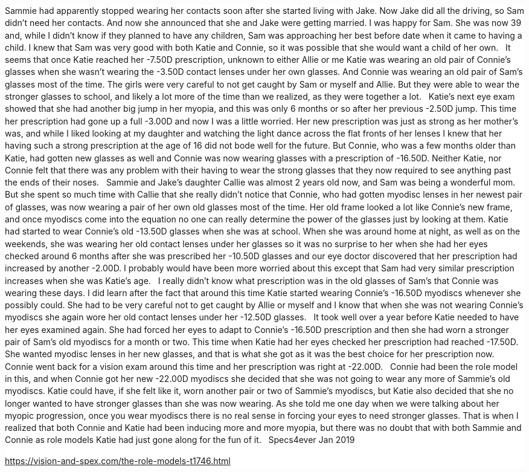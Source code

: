 Sammie had apparently stopped wearing her contacts soon after she started living with Jake. Now Jake did all the driving, so Sam didn’t need her contacts. And now she announced that she and Jake were getting married. I was happy for Sam. She was now 39 and, while I didn’t know if they planned to have any children, Sam was approaching her best before date when it came to having a child. I knew that Sam was very good with both Katie and Connie, so it was possible that she would want a child of her own.
 
It seems that once Katie reached her -7.50D prescription, unknown to either Allie or me Katie was wearing an old pair of Connie’s glasses when she wasn’t wearing the -3.50D contact lenses under her own glasses. And Connie was wearing an old pair of Sam’s glasses most of the time. The girls were very careful to not get caught by Sam or myself and Allie. But they were able to wear the stronger glasses to school, and likely a lot more of the time than we realized, as they were together a lot.
 
Katie’s next eye exam showed that she had another big jump in her myopia, and this was only 6 months or so after her previous -2.50D jump. This time her prescription had gone up a full -3.00D and now I was a little worried. Her new prescription was just as strong as her mother’s was, and while I liked looking at my daughter and watching the light dance across the flat fronts of her lenses I knew that her having such a strong prescription at the age of 16 did not bode well for the future. But Connie, who was a few months older than Katie, had gotten new glasses as well and Connie was now wearing glasses with a prescription of -16.50D. Neither Katie, nor Connie felt that there was any problem with their having to wear the strong glasses that they now required to see anything past the ends of their noses.
 
Sammie and Jake’s daughter Callie was almost 2 years old now, and Sam was being a wonderful mom. But she spent so much time with Callie that she really didn’t notice that Connie, who had gotten myodisc lenses in her newest pair of glasses, was now wearing a pair of her own old glasses most of the time. Her old frame looked a lot like Connie’s new frame, and once myodiscs come into the equation no one can really determine the power of the glasses just by looking at them. Katie had started to wear Connie’s old -13.50D glasses when she was at school. When she was around home at night, as well as on the weekends, she was wearing her old contact lenses under her glasses so it was no surprise to her when she had her eyes checked around 6 months after she was prescribed her -10.50D glasses and our eye doctor discovered that her prescription had increased by another -2.00D. I probably would have been more worried about this except that Sam had very similar prescription increases when she was Katie’s age.
 
I really didn’t know what prescription was in the old glasses of Sam’s that Connie was wearing these days. I did learn after the fact that around this time Katie started wearing Connie’s -16.50D myodiscs whenever she possibly could. She had to be very careful not to get caught by Allie or myself and I know that when she was not wearing Connie’s myodiscs she again wore her old contact lenses under her -12.50D glasses.
 
It took well over a year before Katie needed to have her eyes examined again. She had forced her eyes to adapt to Connie’s -16.50D prescription and then she had worn a stronger pair of Sam’s old myodiscs for a month or two. This time when Katie had her eyes checked her prescription had reached -17.50D. She wanted myodisc lenses in her new glasses, and that is what she got as it was the best choice for her prescription now. Connie went back for a vision exam around this time and her prescription was right at -22.00D.
 
Connie had been the role model in this, and when Connie got her new -22.00D myodiscs she decided that she was not going to wear any more of Sammie’s old myodiscs. Katie could have, if she felt like it, worn another pair or two of Sammie’s myodiscs, but Katie also decided that she no longer wanted to have stronger glasses than she was now wearing. As she told me one day when we were talking about her myopic progression, once you wear myodiscs there is no real sense in forcing your eyes to need stronger glasses. That is when I realized that both Connie and Katie had been inducing more and more myopia, but there was no doubt that with both Sammie and Connie as role models Katie had just gone along for the fun of it.
 
Specs4ever
Jan 2019 
 
 
 
 
 

https://vision-and-spex.com/the-role-models-t1746.html